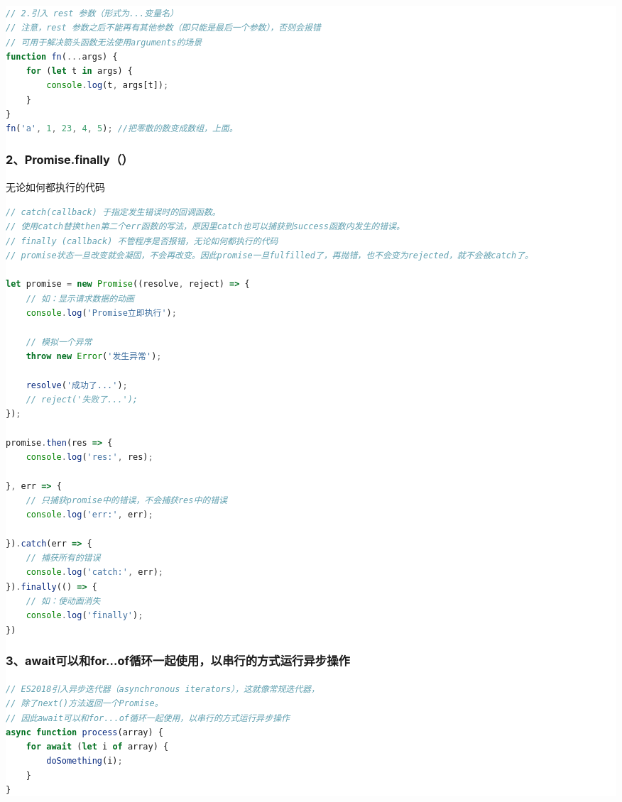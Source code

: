 ```js
// 2.引入 rest 参数（形式为...变量名）
// 注意，rest 参数之后不能再有其他参数（即只能是最后一个参数），否则会报错
// 可用于解决箭头函数无法使用arguments的场景
function fn(...args) {
    for (let t in args) {
        console.log(t, args[t]);
    }
}
fn('a', 1, 23, 4, 5); //把零散的数变成数组，上面。
```

### 2、Promise.finally（）

无论如何都执行的代码

```js
// catch(callback) 于指定发生错误时的回调函数。
// 使用catch替换then第二个err函数的写法，原因里catch也可以捕获到success函数内发生的错误。
// finally (callback) 不管程序是否报错，无论如何都执行的代码
// promise状态一旦改变就会凝固，不会再改变。因此promise一旦fulfilled了，再抛错，也不会变为rejected，就不会被catch了。

let promise = new Promise((resolve, reject) => {
    // 如：显示请求数据的动画
    console.log('Promise立即执行');

    // 模拟一个异常
    throw new Error('发生异常');

    resolve('成功了...');
    // reject('失败了...');
});

promise.then(res => {
    console.log('res:', res);

}, err => {
    // 只捕获promise中的错误，不会捕获res中的错误
    console.log('err:', err);

}).catch(err => {
    // 捕获所有的错误
    console.log('catch:', err);
}).finally(() => {
    // 如：使动画消失
    console.log('finally');
})
```

### 3、await可以和for…of循环一起使用，以串行的方式运行异步操作

```js
// ES2018引入异步迭代器（asynchronous iterators），这就像常规迭代器，
// 除了next()方法返回一个Promise。
// 因此await可以和for...of循环一起使用，以串行的方式运行异步操作
async function process(array) {
    for await (let i of array) {
        doSomething(i);
    }
}
```
